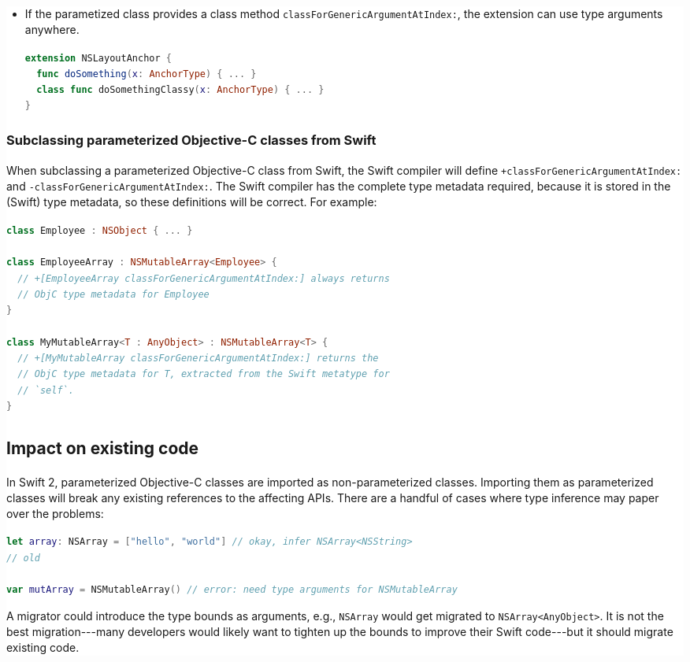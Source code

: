 * If the parametized class provides a class method
  `classForGenericArgumentAtIndex:`, the extension can use type arguments
  anywhere.
 
  ```swift
  extension NSLayoutAnchor {
    func doSomething(x: AnchorType) { ... }
    class func doSomethingClassy(x: AnchorType) { ... }
  }
  ```

### Subclassing parameterized Objective-C classes from Swift

When subclassing a parameterized Objective-C class from Swift, the
Swift compiler will define `+classForGenericArgumentAtIndex:` and
`-classForGenericArgumentAtIndex:`. The Swift compiler has the
complete type metadata required, because it is stored in the (Swift)
type metadata, so these definitions will be correct. For example:

```swift
class Employee : NSObject { ... }

class EmployeeArray : NSMutableArray<Employee> {
  // +[EmployeeArray classForGenericArgumentAtIndex:] always returns
  // ObjC type metadata for Employee
}

class MyMutableArray<T : AnyObject> : NSMutableArray<T> {
  // +[MyMutableArray classForGenericArgumentAtIndex:] returns the
  // ObjC type metadata for T, extracted from the Swift metatype for
  // `self`.
}
```

## Impact on existing code

In Swift 2, parameterized Objective-C classes are imported as
non-parameterized classes. Importing them as parameterized classes
will break any existing references to the affecting APIs. There are a
handful of cases where type inference may paper over the problems:

```swift
let array: NSArray = ["hello", "world"] // okay, infer NSArray<NSString>
// old

var mutArray = NSMutableArray() // error: need type arguments for NSMutableArray
```

A migrator could introduce the type bounds as arguments, e.g.,
`NSArray` would get migrated to `NSArray<AnyObject>`. It is not the
best migration---many developers would likely want to tighten up the
bounds to improve their Swift code---but it should migrate existing
code.
